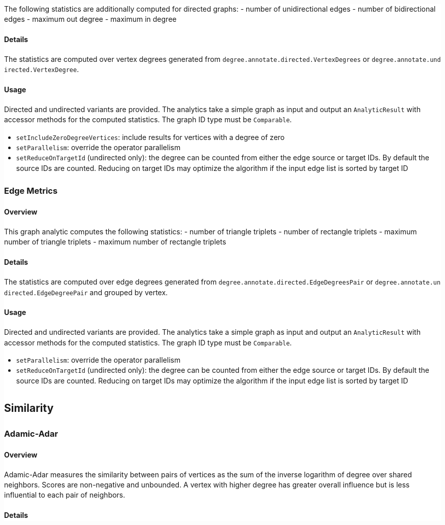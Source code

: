 The following statistics are additionally computed for directed graphs: - number of unidirectional edges - number of bidirectional edges - maximum out degree - maximum in degree

#### Details

The statistics are computed over vertex degrees generated from `degree.annotate.directed.VertexDegrees` or `degree.annotate.undirected.VertexDegree`.

#### Usage

Directed and undirected variants are provided. The analytics take a simple graph as input and output an `AnalyticResult` with accessor methods for the computed statistics. The graph ID type must be `Comparable`.

* `setIncludeZeroDegreeVertices`: include results for vertices with a degree of zero
* `setParallelism`: override the operator parallelism
* `setReduceOnTargetId` (undirected only): the degree can be counted from either the edge source or target IDs. By default the source IDs are counted. Reducing on target IDs may optimize the algorithm if the input edge list is sorted by target ID

### Edge Metrics

#### Overview

This graph analytic computes the following statistics: - number of triangle triplets - number of rectangle triplets - maximum number of triangle triplets - maximum number of rectangle triplets

#### Details

The statistics are computed over edge degrees generated from `degree.annotate.directed.EdgeDegreesPair` or `degree.annotate.undirected.EdgeDegreePair` and grouped by vertex.

#### Usage

Directed and undirected variants are provided. The analytics take a simple graph as input and output an `AnalyticResult` with accessor methods for the computed statistics. The graph ID type must be `Comparable`.

* `setParallelism`: override the operator parallelism
* `setReduceOnTargetId` (undirected only): the degree can be counted from either the edge source or target IDs. By default the source IDs are counted. Reducing on target IDs may optimize the algorithm if the input edge list is sorted by target ID

## Similarity

### Adamic-Adar

#### Overview

Adamic-Adar measures the similarity between pairs of vertices as the sum of the inverse logarithm of degree over shared neighbors. Scores are non-negative and unbounded. A vertex with higher degree has greater overall influence but is less influential to each pair of neighbors.

#### Details
